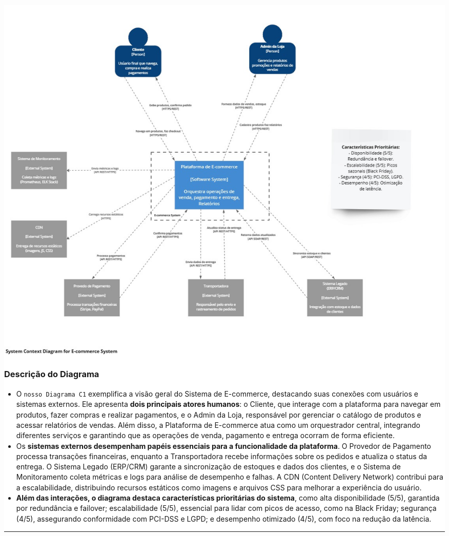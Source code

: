 ![Diagrama de Contexto - C1](<C4 Architecture - C1.jpg>)

### Descrição do Diagrama

- O `nosso Diagrama C1` exemplifica a visão geral do Sistema de E-commerce, destacando suas conexões com usuários e sistemas externos. Ele apresenta **dois principais atores humanos**: o Cliente, que interage com a plataforma para navegar em produtos, fazer compras e realizar pagamentos, e o Admin da Loja, responsável por gerenciar o catálogo de produtos e acessar relatórios de vendas. Além disso, a Plataforma de E-commerce atua como um orquestrador central, integrando diferentes serviços e garantindo que as operações de venda, pagamento e entrega ocorram de forma eficiente.
- Os **sistemas externos desempenham papéis essenciais para a funcionalidade da plataforma**. O Provedor de Pagamento processa transações financeiras, enquanto a Transportadora recebe informações sobre os pedidos e atualiza o status da entrega. O Sistema Legado (ERP/CRM) garante a sincronização de estoques e dados dos clientes, e o Sistema de Monitoramento coleta métricas e logs para análise de desempenho e falhas. A CDN (Content Delivery Network) contribui para a escalabilidade, distribuindo recursos estáticos como imagens e arquivos CSS para melhorar a experiência do usuário.
- **Além das interações, o diagrama destaca características prioritárias do sistema**, como alta disponibilidade (5/5), garantida por redundância e failover; escalabilidade (5/5), essencial para lidar com picos de acesso, como na Black Friday; segurança (4/5), assegurando conformidade com PCI-DSS e LGPD; e desempenho otimizado (4/5), com foco na redução da latência.

---